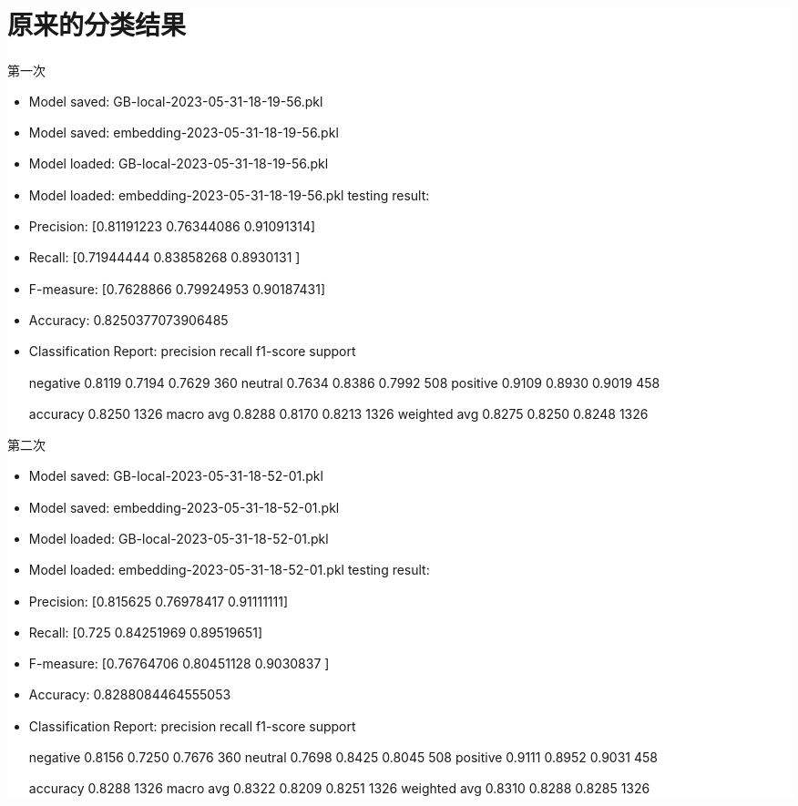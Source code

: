 # 原来的分类结果

第一次

- Model saved: GB-local-2023-05-31-18-19-56.pkl

- Model saved: embedding-2023-05-31-18-19-56.pkl

- Model loaded: GB-local-2023-05-31-18-19-56.pkl

- Model loaded: embedding-2023-05-31-18-19-56.pkl
  testing result:

- Precision: [0.81191223 0.76344086 0.91091314]

- Recall:    [0.71944444 0.83858268 0.8930131 ]

- F-measure: [0.7628866  0.79924953 0.90187431]

- Accuracy:  0.8250377073906485

- Classification Report:
      precision    recall  f1-score   support

  negative     0.8119    0.7194    0.7629       360
   neutral     0.7634    0.8386    0.7992       508
  positive     0.9109    0.8930    0.9019       458

  accuracy                         0.8250      1326
  macro avg     0.8288    0.8170    0.8213      1326
         weighted avg     0.8275    0.8250    0.8248      1326

第二次

- Model saved: GB-local-2023-05-31-18-52-01.pkl

- Model saved: embedding-2023-05-31-18-52-01.pkl

- Model loaded: GB-local-2023-05-31-18-52-01.pkl

- Model loaded: embedding-2023-05-31-18-52-01.pkl
  testing result:

- Precision: [0.815625   0.76978417 0.91111111]

- Recall:    [0.725      0.84251969 0.89519651]

- F-measure: [0.76764706 0.80451128 0.9030837 ]

- Accuracy:  0.8288084464555053

- Classification Report:
      precision    recall  f1-score   support

  negative     0.8156    0.7250    0.7676       360
   neutral     0.7698    0.8425    0.8045       508
  positive     0.9111    0.8952    0.9031       458

  accuracy                         0.8288      1326
  macro avg     0.8322    0.8209    0.8251      1326
         weighted avg     0.8310    0.8288    0.8285      1326
